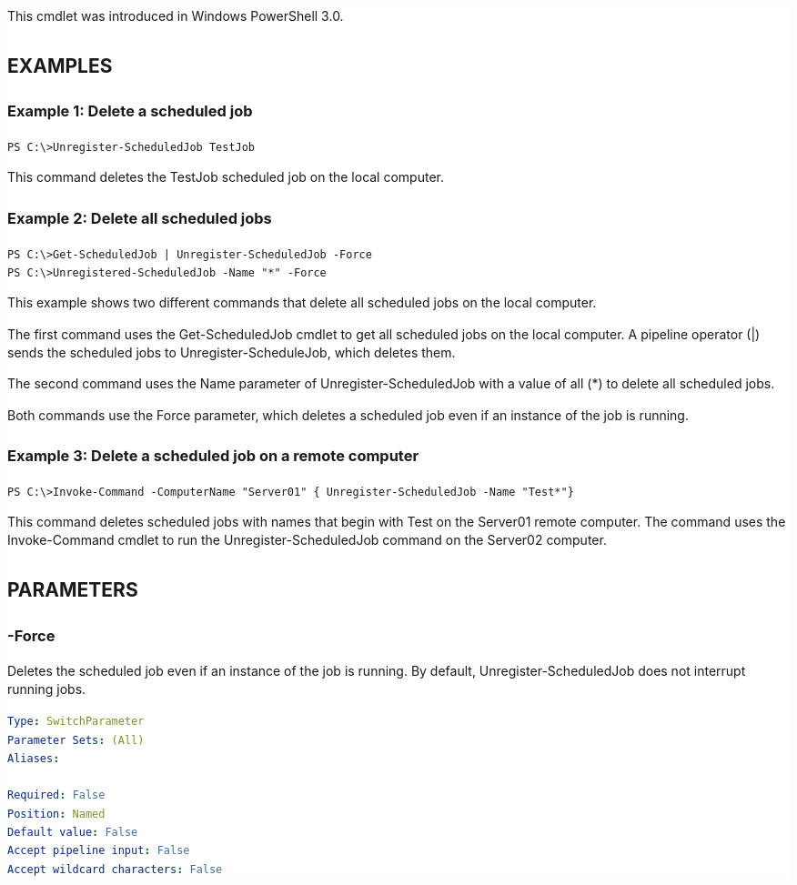 This cmdlet was introduced in Windows PowerShell 3.0.

## EXAMPLES

### Example 1: Delete a scheduled job
```
PS C:\>Unregister-ScheduledJob TestJob
```

This command deletes the TestJob scheduled job on the local computer.

### Example 2: Delete all scheduled jobs
```
PS C:\>Get-ScheduledJob | Unregister-ScheduledJob -Force
PS C:\>Unregistered-ScheduledJob -Name "*" -Force
```

This example shows two different commands that delete all scheduled jobs on the local computer.

The first command uses the Get-ScheduledJob cmdlet to get all scheduled jobs on the local computer.
A pipeline operator (|) sends the scheduled jobs to Unregister-ScheduleJob, which deletes them.

The second command uses the Name parameter of Unregister-ScheduledJob with a value of all (*) to delete all scheduled jobs.

Both commands use the Force parameter, which deletes a scheduled job even if an instance of the job is running.

### Example 3: Delete a scheduled job on a remote computer
```
PS C:\>Invoke-Command -ComputerName "Server01" { Unregister-ScheduledJob -Name "Test*"}
```

This command deletes scheduled jobs with names that begin with Test on the Server01 remote computer.
The command uses the Invoke-Command cmdlet to run the Unregister-ScheduledJob command on the Server02 computer.

## PARAMETERS

### -Force
Deletes the scheduled job even if an instance of the job is running.
By default, Unregister-ScheduledJob does not interrupt running jobs.

```yaml
Type: SwitchParameter
Parameter Sets: (All)
Aliases: 

Required: False
Position: Named
Default value: False
Accept pipeline input: False
Accept wildcard characters: False
```
